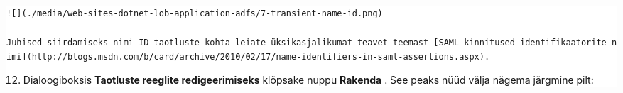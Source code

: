     ![](./media/web-sites-dotnet-lob-application-adfs/7-transient-name-id.png)

    Juhised siirdamiseks nimi ID taotluste kohta leiate üksikasjalikumat teavet teemast [SAML kinnitused identifikaatorite nimi](http://blogs.msdn.com/b/card/archive/2010/02/17/name-identifiers-in-saml-assertions.aspx).

12. Dialoogiboksis **Taotluste reeglite redigeerimiseks** klõpsake nuppu **Rakenda** . See peaks nüüd välja nägema järgmine pilt:
